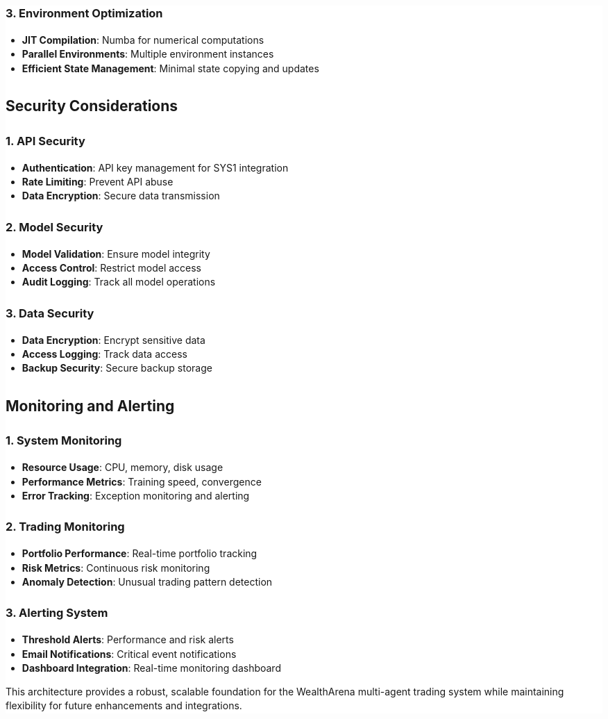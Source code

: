 ### 3. Environment Optimization
- **JIT Compilation**: Numba for numerical computations
- **Parallel Environments**: Multiple environment instances
- **Efficient State Management**: Minimal state copying and updates

## Security Considerations

### 1. API Security
- **Authentication**: API key management for SYS1 integration
- **Rate Limiting**: Prevent API abuse
- **Data Encryption**: Secure data transmission

### 2. Model Security
- **Model Validation**: Ensure model integrity
- **Access Control**: Restrict model access
- **Audit Logging**: Track all model operations

### 3. Data Security
- **Data Encryption**: Encrypt sensitive data
- **Access Logging**: Track data access
- **Backup Security**: Secure backup storage

## Monitoring and Alerting

### 1. System Monitoring
- **Resource Usage**: CPU, memory, disk usage
- **Performance Metrics**: Training speed, convergence
- **Error Tracking**: Exception monitoring and alerting

### 2. Trading Monitoring
- **Portfolio Performance**: Real-time portfolio tracking
- **Risk Metrics**: Continuous risk monitoring
- **Anomaly Detection**: Unusual trading pattern detection

### 3. Alerting System
- **Threshold Alerts**: Performance and risk alerts
- **Email Notifications**: Critical event notifications
- **Dashboard Integration**: Real-time monitoring dashboard

This architecture provides a robust, scalable foundation for the WealthArena multi-agent trading system while maintaining flexibility for future enhancements and integrations.
